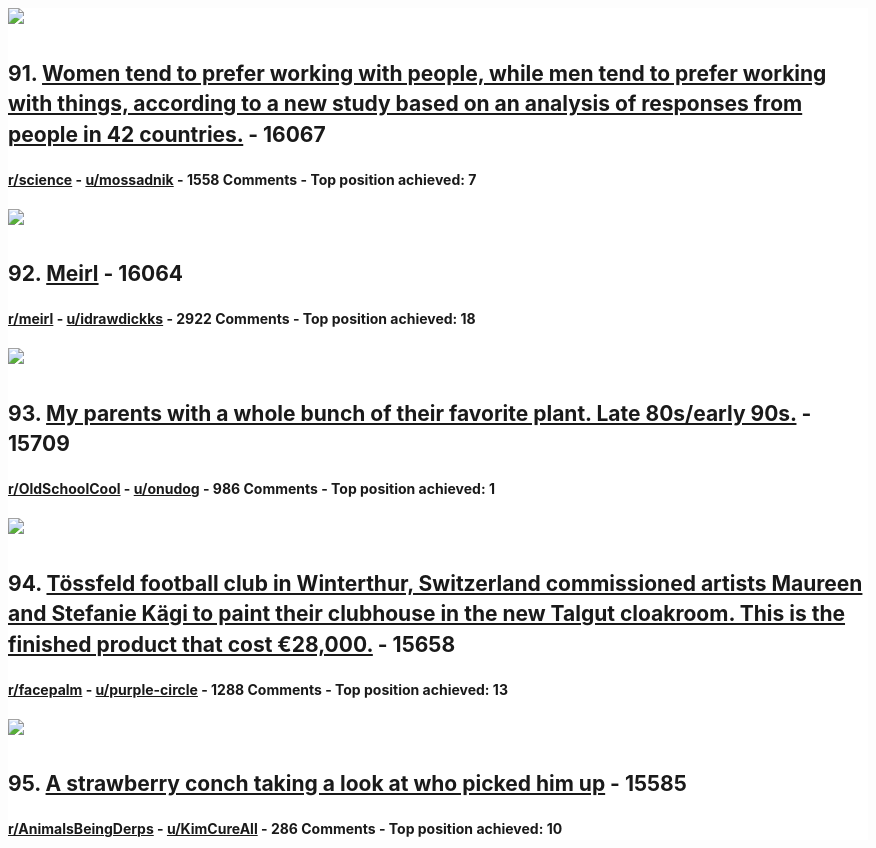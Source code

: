 <a href="https://www.msnbc.com/opinion/msnbc-opinion/ketanji-brown-jackson-quotes-303-creative-rcna60603"><img src="https://b.thumbs.redditmedia.com/dBqSEaMtC4xTnT8cmnRXlHz1NfC0foFinvLu-EXK5sY.jpg"></img></a>

## 91. [Women tend to prefer working with people, while men tend to prefer working with things, according to a new study based on an analysis of responses from people in 42 countries.](http://reddit.com/r/science/comments/ziwfqe/women_tend_to_prefer_working_with_people_while/) - 16067
#### [r/science](http://reddit.com/r/science) - [u/mossadnik](http://reddit.com/u/mossadnik) - 1558 Comments - Top position achieved: 7

<a href="https://www.psypost.org/2022/12/women-like-working-with-people-men-like-working-with-things-all-across-the-world-64485"><img src="https://b.thumbs.redditmedia.com/JQy58FOOf7r8An7T5kS7jkYA3Mg0Sve2UT2i88nNiBA.jpg"></img></a>

## 92. [Meirl](http://reddit.com/r/meirl/comments/zi9pfe/meirl/) - 16064
#### [r/meirl](http://reddit.com/r/meirl) - [u/idrawdickks](http://reddit.com/u/idrawdickks) - 2922 Comments - Top position achieved: 18

<a href="https://i.redd.it/fdjami1dp75a1.jpg"><img src="https://b.thumbs.redditmedia.com/CdzugzxP8w95VmEPqv-YpWPctlaV_EtV6yMgJYZwTwY.jpg"></img></a>

## 93. [My parents with a whole bunch of their favorite plant. Late 80s/early 90s.](http://reddit.com/r/OldSchoolCool/comments/zj2tai/my_parents_with_a_whole_bunch_of_their_favorite/) - 15709
#### [r/OldSchoolCool](http://reddit.com/r/OldSchoolCool) - [u/onudog](http://reddit.com/u/onudog) - 986 Comments - Top position achieved: 1

<a href="https://i.redd.it/m01u620bsc5a1.jpg"><img src="https://b.thumbs.redditmedia.com/hEDbrfJ2AiBdnWMrpUH3OiLmppKR9YveZJZl8_t6lSY.jpg"></img></a>

## 94. [Tössfeld football club in Winterthur, Switzerland commissioned artists Maureen and Stefanie Kägi to paint their clubhouse in the new Talgut cloakroom. This is the finished product that cost €28,000.](http://reddit.com/r/facepalm/comments/zinifi/tössfeld_football_club_in_winterthur_switzerland/) - 15658
#### [r/facepalm](http://reddit.com/r/facepalm) - [u/purple-circle](http://reddit.com/u/purple-circle) - 1288 Comments - Top position achieved: 13

<a href="https://i.redd.it/xbklxwuty85a1.jpg"><img src="https://b.thumbs.redditmedia.com/qeO8HNeIGllbZIc4ThOrY6oNxZS5AClo5HLzqcOWymw.jpg"></img></a>

## 95. [A strawberry conch taking a look at who picked him up](http://reddit.com/r/AnimalsBeingDerps/comments/ziawwm/a_strawberry_conch_taking_a_look_at_who_picked/) - 15585
#### [r/AnimalsBeingDerps](http://reddit.com/r/AnimalsBeingDerps) - [u/KimCureAll](http://reddit.com/u/KimCureAll) - 286 Comments - Top position achieved: 10
